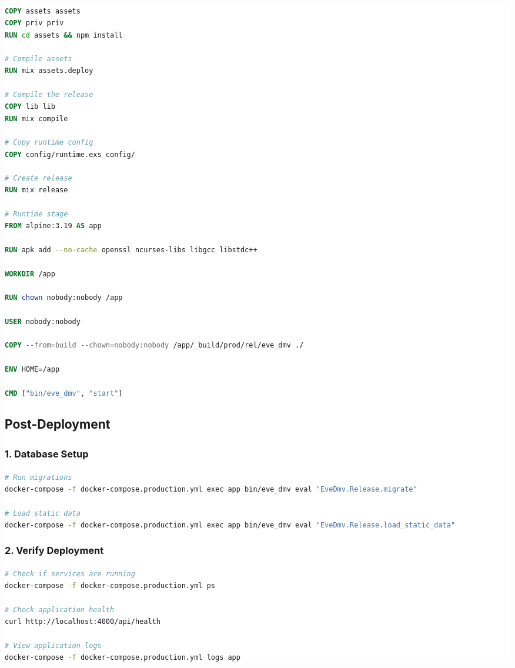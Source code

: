 ```dockerfile
COPY assets assets
COPY priv priv
RUN cd assets && npm install

# Compile assets
RUN mix assets.deploy

# Compile the release
COPY lib lib
RUN mix compile

# Copy runtime config
COPY config/runtime.exs config/

# Create release
RUN mix release

# Runtime stage
FROM alpine:3.19 AS app

RUN apk add --no-cache openssl ncurses-libs libgcc libstdc++

WORKDIR /app

RUN chown nobody:nobody /app

USER nobody:nobody

COPY --from=build --chown=nobody:nobody /app/_build/prod/rel/eve_dmv ./

ENV HOME=/app

CMD ["bin/eve_dmv", "start"]
```

## Post-Deployment

### 1. Database Setup

```bash
# Run migrations
docker-compose -f docker-compose.production.yml exec app bin/eve_dmv eval "EveDmv.Release.migrate"

# Load static data
docker-compose -f docker-compose.production.yml exec app bin/eve_dmv eval "EveDmv.Release.load_static_data"
```

### 2. Verify Deployment

```bash
# Check if services are running
docker-compose -f docker-compose.production.yml ps

# Check application health
curl http://localhost:4000/api/health

# View application logs
docker-compose -f docker-compose.production.yml logs app
```

